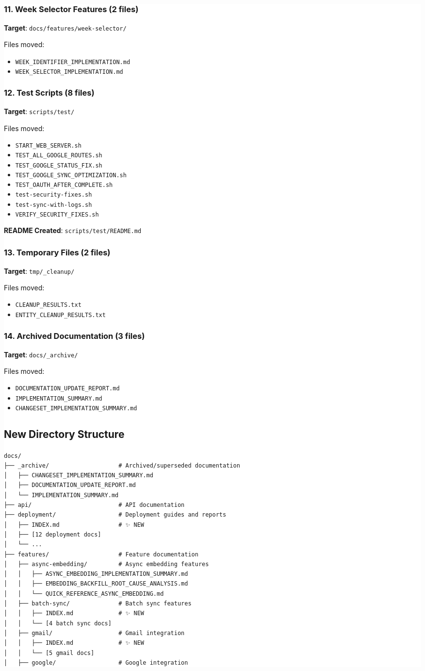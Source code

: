 ### 11. Week Selector Features (2 files)

**Target**: `docs/features/week-selector/`

Files moved:
- `WEEK_IDENTIFIER_IMPLEMENTATION.md`
- `WEEK_SELECTOR_IMPLEMENTATION.md`

### 12. Test Scripts (8 files)

**Target**: `scripts/test/`

Files moved:
- `START_WEB_SERVER.sh`
- `TEST_ALL_GOOGLE_ROUTES.sh`
- `TEST_GOOGLE_STATUS_FIX.sh`
- `TEST_GOOGLE_SYNC_OPTIMIZATION.sh`
- `TEST_OAUTH_AFTER_COMPLETE.sh`
- `test-security-fixes.sh`
- `test-sync-with-logs.sh`
- `VERIFY_SECURITY_FIXES.sh`

**README Created**: `scripts/test/README.md`

### 13. Temporary Files (2 files)

**Target**: `tmp/_cleanup/`

Files moved:
- `CLEANUP_RESULTS.txt`
- `ENTITY_CLEANUP_RESULTS.txt`

### 14. Archived Documentation (3 files)

**Target**: `docs/_archive/`

Files moved:
- `DOCUMENTATION_UPDATE_REPORT.md`
- `IMPLEMENTATION_SUMMARY.md`
- `CHANGESET_IMPLEMENTATION_SUMMARY.md`

## New Directory Structure

```
docs/
├── _archive/                    # Archived/superseded documentation
│   ├── CHANGESET_IMPLEMENTATION_SUMMARY.md
│   ├── DOCUMENTATION_UPDATE_REPORT.md
│   └── IMPLEMENTATION_SUMMARY.md
├── api/                         # API documentation
├── deployment/                  # Deployment guides and reports
│   ├── INDEX.md                 # ✨ NEW
│   ├── [12 deployment docs]
│   └── ...
├── features/                    # Feature documentation
│   ├── async-embedding/         # Async embedding features
│   │   ├── ASYNC_EMBEDDING_IMPLEMENTATION_SUMMARY.md
│   │   ├── EMBEDDING_BACKFILL_ROOT_CAUSE_ANALYSIS.md
│   │   └── QUICK_REFERENCE_ASYNC_EMBEDDING.md
│   ├── batch-sync/              # Batch sync features
│   │   ├── INDEX.md             # ✨ NEW
│   │   └── [4 batch sync docs]
│   ├── gmail/                   # Gmail integration
│   │   ├── INDEX.md             # ✨ NEW
│   │   └── [5 gmail docs]
│   ├── google/                  # Google integration
```
